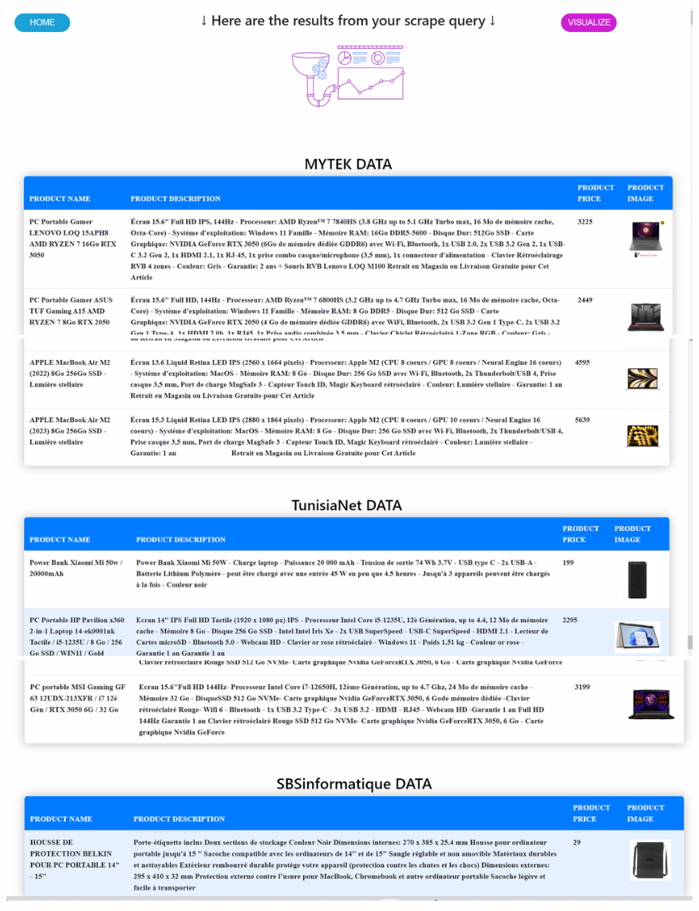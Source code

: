 ![Project 1.2](projet1(img2).png)
![Project 1.3](projet1(img3).png)
![Project 1.4](projet1(img4).png)